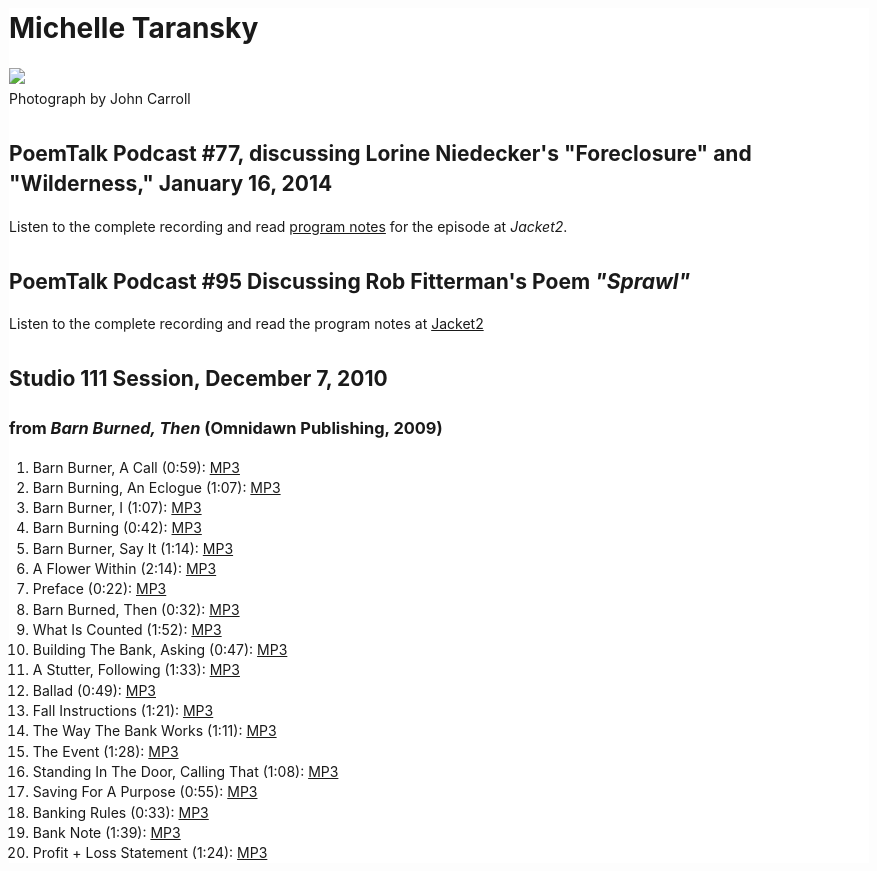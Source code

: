 Michelle Taransky
=================

![](http://media.sas.upenn.edu/pennsound/authors/Taransky/Taransky.jpg)  
Photograph by John Carroll  

PoemTalk Podcast \#77, discussing Lorine Niedecker's "Foreclosure" and "Wilderness," January 16, 2014
-----------------------------------------------------------------------------------------------------

Listen to the complete recording and read [program notes](https://jacket2.org/podcasts/my-other-country-poemtalk-77) for the episode at *Jacket2*.

PoemTalk Podcast \#95 Discussing Rob Fitterman's Poem *"Sprawl"*
----------------------------------------------------------------

Listen to the complete recording and read the program notes at [Jacket2](https://jacket2.org/podcasts/i-too-received-identity-poemtalk-95)

Studio 111 Session, December 7, 2010
------------------------------------

### from *Barn Burned, Then* (Omnidawn Publishing, 2009)

1.  Barn Burner, A Call (0:59): [MP3](http://media.sas.upenn.edu/pennsound/authors/Taransky/Taransky-Michelle_01_Barn-Burner-A-Call_Studio-111-Session_UPenn_12-07-10.mp3)
2.  Barn Burning, An Eclogue (1:07): [MP3](http://media.sas.upenn.edu/pennsound/authors/Taransky/Taransky-Michelle_02_Barn-Burning-An-Eclogue_Studio-111-Session_UPenn_12-07-10.mp3)
3.  Barn Burner, I (1:07): [MP3](http://media.sas.upenn.edu/pennsound/authors/Taransky/Taransky-Michelle_03_Barn-Burner-I_Studio-111-Session_UPenn_12-07-10.mp3)
4.  Barn Burning (0:42): [MP3](http://media.sas.upenn.edu/pennsound/authors/Taransky/Taransky-Michelle_04_Barn-Burning_Studio-111-Session_UPenn_12-07-10.mp3)
5.  Barn Burner, Say It (1:14): [MP3](http://media.sas.upenn.edu/pennsound/authors/Taransky/Taransky-Michelle_05_Barn-Burner-Say-It_Studio-111-Session_UPenn_12-07-10.mp3)
6.  A Flower Within (2:14): [MP3](http://media.sas.upenn.edu/pennsound/authors/Taransky/Taransky-Michelle_06_A-Flower-Within_Studio-111-Session_UPenn_12-07-10.mp3)
7.  Preface (0:22): [MP3](http://media.sas.upenn.edu/pennsound/authors/Taransky/Taransky-Michelle_07_Preface_Studio-111-Session_UPenn_12-07-10.mp3)
8.  Barn Burned, Then (0:32): [MP3](http://media.sas.upenn.edu/pennsound/authors/Taransky/Taransky-Michelle_08_Barn-Burned-Then_Studio-111-Session_UPenn_12-07-10.mp3)
9.  What Is Counted (1:52): [MP3](http://media.sas.upenn.edu/pennsound/authors/Taransky/Taransky-Michelle_09_What-Is-Counted_Studio-111-Session_UPenn_12-07-10.mp3)
10. Building The Bank, Asking (0:47): [MP3](http://media.sas.upenn.edu/pennsound/authors/Taransky/Taransky-Michelle_10_Building-The-Bank-Asking_Studio-111-Session_UPenn_12-07-10.mp3)
11. A Stutter, Following (1:33): [MP3](http://media.sas.upenn.edu/pennsound/authors/Taransky/Taransky-Michelle_11_A-Stutter-Following_Studio-111-Session_UPenn_12-07-10.mp3)
12. Ballad (0:49): [MP3](http://media.sas.upenn.edu/pennsound/authors/Taransky/Taransky-Michelle_12_Ballad_Studio-111-Session_UPenn_12-07-10.mp3)
13. Fall Instructions (1:21): [MP3](http://media.sas.upenn.edu/pennsound/authors/Taransky/Taransky-Michelle_13_Fall-Instructions_Studio-111-Session_UPenn_12-07-10.mp3)
14. The Way The Bank Works (1:11): [MP3](http://media.sas.upenn.edu/pennsound/authors/Taransky/Taransky-Michelle_14_The-Way-The-Bank-Works_Studio-111-Session_UPenn_12-07-10.mp3)
15. The Event (1:28): [MP3](http://media.sas.upenn.edu/pennsound/authors/Taransky/Taransky-Michelle_15_The-Event_Studio-111-Session_UPenn_12-07-10.mp3)
16. Standing In The Door, Calling That (1:08): [MP3](http://media.sas.upenn.edu/pennsound/authors/Taransky/Taransky-Michelle_16_Standing-In-The-Door-Calling-That_Studio-111-Session_UPenn_12-07-10.mp3)
17. Saving For A Purpose (0:55): [MP3](http://media.sas.upenn.edu/pennsound/authors/Taransky/Taransky-Michelle_17_Saving-For-A-Purpose_Studio-111-Session_UPenn_12-07-10.mp3)
18. Banking Rules (0:33): [MP3](http://media.sas.upenn.edu/pennsound/authors/Taransky/Taransky-Michelle_18_Banking-Rules_Studio-111-Session_UPenn_12-07-10.mp3)
19. Bank Note (1:39): [MP3](http://media.sas.upenn.edu/pennsound/authors/Taransky/Taransky-Michelle_19_Bank-Note_Studio-111-Session_UPenn_12-07-10.mp3)
20. Profit + Loss Statement (1:24): [MP3](http://media.sas.upenn.edu/pennsound/authors/Taransky/Taransky-Michelle_20_Profit-And-Loss-Statement_Studio-111-Session_UPenn_12-07-10.mp3)
